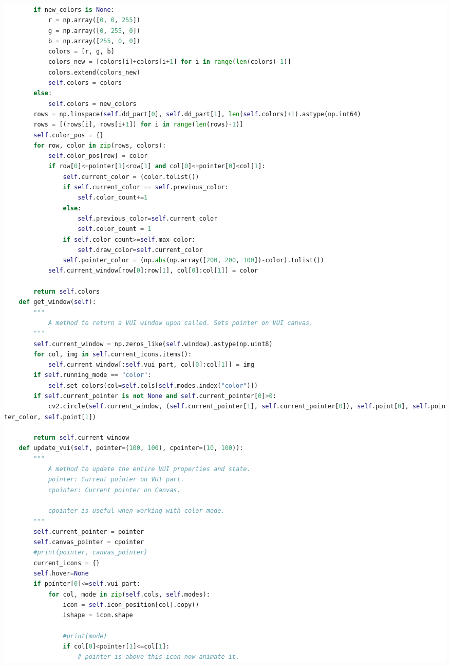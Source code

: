 ```python
        if new_colors is None:
            r = np.array([0, 0, 255])
            g = np.array([0, 255, 0])
            b = np.array([255, 0, 0])
            colors = [r, g, b]
            colors_new = [colors[i]+colors[i+1] for i in range(len(colors)-1)]
            colors.extend(colors_new)
            self.colors = colors
        else:
            self.colors = new_colors
        rows = np.linspace(self.dd_part[0], self.dd_part[1], len(self.colors)+1).astype(np.int64)
        rows = [(rows[i], rows[i+1]) for i in range(len(rows)-1)]
        self.color_pos = {}
        for row, color in zip(rows, colors):
            self.color_pos[row] = color
            if row[0]<=pointer[1]<row[1] and col[0]<=pointer[0]<col[1]:
                self.current_color = (color.tolist())
                if self.current_color == self.previous_color:
                    self.color_count+=1
                else:
                    self.previous_color=self.current_color
                    self.color_count = 1
                if self.color_count>=self.max_color:
                    self.draw_color=self.current_color
                self.pointer_color = (np.abs(np.array([200, 200, 100])-color).tolist())
            self.current_window[row[0]:row[1], col[0]:col[1]] = color
        
        return self.colors  
    def get_window(self):
        """
            A method to return a VUI window upon called. Sets pointer on VUI canvas.
        """
        self.current_window = np.zeros_like(self.window).astype(np.uint8)
        for col, img in self.current_icons.items():
            self.current_window[:self.vui_part, col[0]:col[1]] = img
        if self.running_mode == "color":
            self.set_colors(col=self.cols[self.modes.index("color")])
        if self.current_pointer is not None and self.current_pointer[0]>0:
            cv2.circle(self.current_window, (self.current_pointer[1], self.current_pointer[0]), self.point[0], self.pointer_color, self.point[1])
        
        return self.current_window
    def update_vui(self, pointer=(100, 100), cpointer=(10, 100)):
        """
            A method to update the entire VUI properties and state.
            pointer: Current pointer on VUI part.
            cpointer: Current pointer on Canvas.
            
            cpointer is useful when working with color mode.
        """
        self.current_pointer = pointer
        self.canvas_pointer = cpointer
        #print(pointer, canvas_pointer)
        current_icons = {}
        self.hover=None
        if pointer[0]<=self.vui_part:
            for col, mode in zip(self.cols, self.modes):
                icon = self.icon_position[col].copy()
                ishape = icon.shape
                
                #print(mode)
                if col[0]<pointer[1]<=col[1]:
                    # pointer is above this icon now animate it.
```